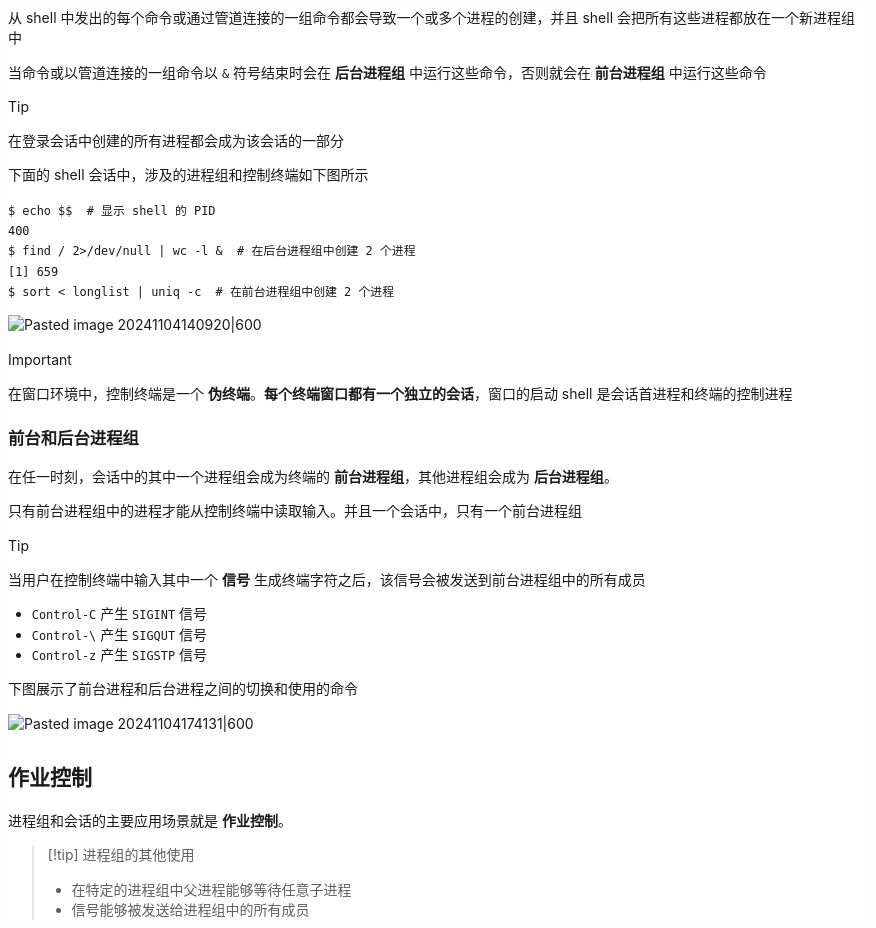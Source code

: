 从 shell 中发出的每个命令或通过管道连接的一组命令都会导致一个或多个进程的创建，并且 shell 会把所有这些进程都放在一个新进程组中

当命令或以管道连接的一组命令以 `&` 符号结束时会在 **后台进程组** 中运行这些命令，否则就会在 **前台进程组** 中运行这些命令

> [!tip] 
> 
> 在登录会话中创建的所有进程都会成为该会话的一部分
> 

下面的 shell 会话中，涉及的进程组和控制终端如下图所示

```shell
$ echo $$  # 显示 shell 的 PID
400
$ find / 2>/dev/null | wc -l &  # 在后台进程组中创建 2 个进程
[1] 659
$ sort < longlist | uniq -c  # 在前台进程组中创建 2 个进程
```

![Pasted image 20241104140920|600](http://cdn.jsdelivr.net/gh/duyupeng36/images@master/obsidian/1755707630173-9db65e5d203e4f7c9fd628dd799766fe.png)


> [!important] 
> 
> 在窗口环境中，控制终端是一个 **伪终端**。**每个终端窗口都有一个独立的会话**，窗口的启动 shell 是会话首进程和终端的控制进程
> 

### 前台和后台进程组

在任一时刻，会话中的其中一个进程组会成为终端的 **前台进程组**，其他进程组会成为 **后台进程组**。

只有前台进程组中的进程才能从控制终端中读取输入。并且一个会话中，只有一个前台进程组

> [!tip] 
> 
> 当用户在控制终端中输入其中一个 **信号** 生成终端字符之后，该信号会被发送到前台进程组中的所有成员
> 
> + `Control-C` 产生 `SIGINT` 信号
> + `Control-\` 产生 `SIGQUT` 信号
> + `Control-z` 产生 `SIGSTP` 信号 
> 

下图展示了前台进程和后台进程之间的切换和使用的命令

![Pasted image 20241104174131|600](http://cdn.jsdelivr.net/gh/duyupeng36/images@master/obsidian/1755707630173-69fd08292f6246c6870664b90317ffa2.png)

## 作业控制

进程组和会话的主要应用场景就是 **作业控制**。

> [!tip] 进程组的其他使用
> 
> + 在特定的进程组中父进程能够等待任意子进程
> + 信号能够被发送给进程组中的所有成员
> 

